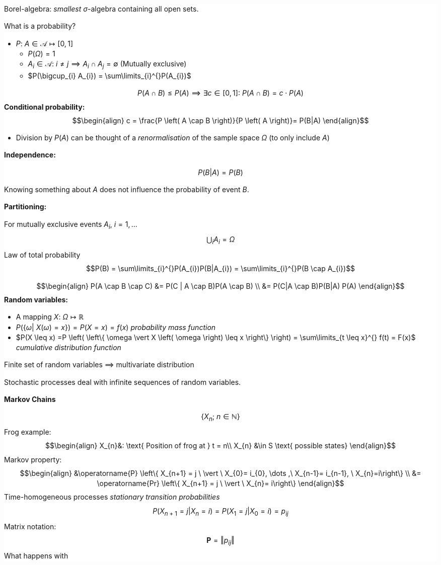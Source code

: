 Borel-algebra: *smallest* $\sigma$-algebra containing all open sets.

What is a probability? 
- $P: \  A \in \mathcal{A} \mapsto \left[0, 1\right]$
	- $P(\Omega) = 1$
	- $A_{i} \in \mathcal{A}: \ i \neq j \implies A_{i} \cap A_{j}= \emptyset$ (Mutually exclusive)
	- $P(\bigcup_{i} A_{i}) = \sum\limits_{i}^{}P(A_{i})$

$$
P \left( A \cap B \right) \leq P(A) \implies \exists c \in \left[0, 1\right]: \ P(A \cap B) = c \cdot P(A)
$$
**Conditional probability:**
$$\begin{align}
c = \frac{P \left( A \cap B \right)}{P \left( A \right)}= P(B|A)
\end{align}$$
- Division by $P(A)$ can be thought of a *renormalisation* of the sample space $\Omega$ (to only include $A$)

**Independence:**

$$P \left( B \vert A \right) = P(B)$$

Knowing something about $A$ does not influence the probability of event $B$.

**Partitioning:**

For mutually exclusive events $A_{i}, \ i = 1, \dots$
$$\bigcup_{i}A_{i}= \Omega$$
Law of total probability 
$$P(B) = \sum\limits_{i}^{}P(A_{i})P(B|A_{i}) = \sum\limits_{i}^{}P(B \cap A_{i})$$

$$\begin{align}
P(A \cap B \cap C) &= P(C | A \cap B)P(A \cap B) \\
&= P(C|A \cap B)P(B|A) P(A)
\end{align}$$
**Random variables:**

- A mapping $X: \ \Omega \mapsto \mathbb{R}$
- $P \left( \left\{ \omega \vert \ X \left( \omega \right) = x \right\} \right) = P(X=x) =f (x)$ *probability mass function*
- $P(X \leq x) =P \left( \left\{ \omega \vert X \left( \omega \right) \leq x \right\} \right) = \sum\limits_{t \leq x}^{} f(t) = F(x)$ *cumulative distribution function*

Finite set of random variables $\implies$ multivariate distribution

Stochastic processes deal with infinite sequences of random variables.

**Markov Chains**

$$\left\{ X_{n}; \ n \in \mathbb{N} \right\} $$
Frog example:
$$\begin{align}
X_{n}&: \text{ Position of frog at } t = n\\
X_{n} &\in  S \text{ possible states}
\end{align}$$
Markov property:
$$\begin{align}
&\operatorname{P} \left\{ X_{n+1} =  j \ \vert \ X_{0}= i_{0}, \dots ,\ X_{n-1}= i_{n-1}, \ X_{n}=i\right\} \\
&= \operatorname{Pr} \left\{ X_{n+1} = j \ \vert \ X_{n}= i\right\} 
\end{align}$$
Time-homogeneous processes *stationary transition probabilities*
$$P \left( X_{n+1} = j | X_{n} = i \right) = P(X_{1}=j | X_{0}=i) = p_{ij}$$
Matrix notation:
$$\mathbf{P} = \left\Vert p_{ij} \right\Vert$$
What happens with 
